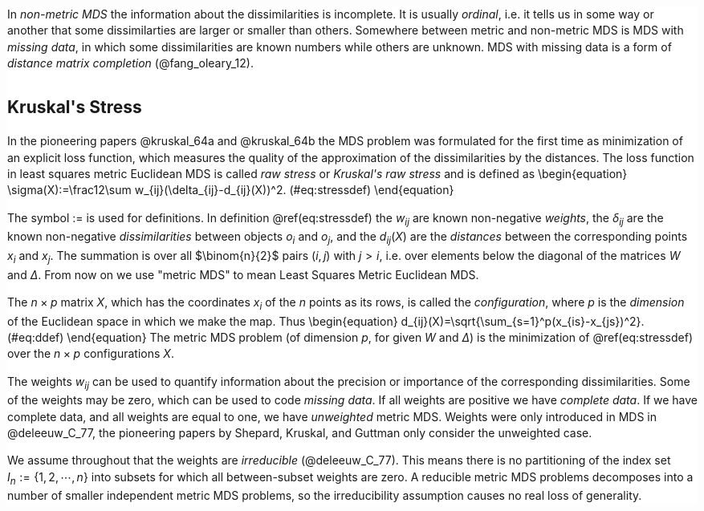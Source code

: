 In *non-metric MDS* the information about the dissimilarities is
incomplete. It is usually *ordinal*, i.e. it tells us in some way or
another that some dissimilarties are larger or smaller than others.
Somewhere between metric and non-metric MDS is MDS with *missing data*,
in which some dissimilarities are known numbers while others are
unknown. MDS with missing data is a form of *distance matrix completion*
(@fang_oleary_12).

## Kruskal's Stress

In the pioneering papers @kruskal_64a and @kruskal_64b the MDS problem
was formulated for the first time as minimization of an explicit loss
function, which measures the quality of the approximation of the
dissimilarities by the distances. The loss function in least squares
metric Euclidean MDS is called *raw stress* or *Kruskal's raw stress*
and is defined as \begin{equation}
\sigma(X):=\frac12\sum w_{ij}(\delta_{ij}-d_{ij}(X))^2.
(\#eq:stressdef)
\end{equation}

The symbol $:=$ is used for definitions. In definition
\@ref(eq:stressdef) the $w_{ij}$ are known non-negative *weights*, the
$\delta_{ij}$ are the known non-negative *dissimilarities* between
objects $o_i$ and $o_j$, and the $d_{ij}(X)$ are the *distances* between
the corresponding points $x_i$ and $x_j$. The summation is over all
$\binom{n}{2}$ pairs $(i,j)$ with $j>i$, i.e. over elements below the
diagonal of the matrices $W$ and $\Delta$. From now on we use "metric
MDS" to mean Least Squares Metric Euclidean MDS.

The $n\times p$ matrix $X$, which has the coordinates $x_i$ of the $n$
points as its rows, is called the *configuration*, where $p$ is the
*dimension* of the Euclidean space in which we make the map. Thus
\begin{equation}
d_{ij}(X)=\sqrt{\sum_{s=1}^p(x_{is}-x_{js})^2}.
(\#eq:ddef)
\end{equation} The metric MDS problem (of dimension $p$, for given $W$
and $\Delta$) is the minimization of \@ref(eq:stressdef) over the
$n\times p$ configurations $X$.

The weights $w_{ij}$ can be used to quantify information about the
precision or importance of the corresponding dissimilarities. Some of
the weights may be zero, which can be used to code *missing data*. If
all weights are positive we have *complete data*. If we have complete
data, and all weights are equal to one, we have *unweighted* metric MDS.
Weights were only introduced in MDS in @deleeuw_C_77, the pioneering
papers by Shepard, Kruskal, and Guttman only consider the unweighted
case.

We assume throughout that the weights are *irreducible* (@deleeuw_C_77).
This means there is no partitioning of the index set
$I_n:=\{1,2,\cdots,n\}$ into subsets for which all between-subset
weights are zero. A reducible metric MDS problems decomposes into a
number of smaller independent metric MDS problems, so the irreducibility
assumption causes no real loss of generality.
